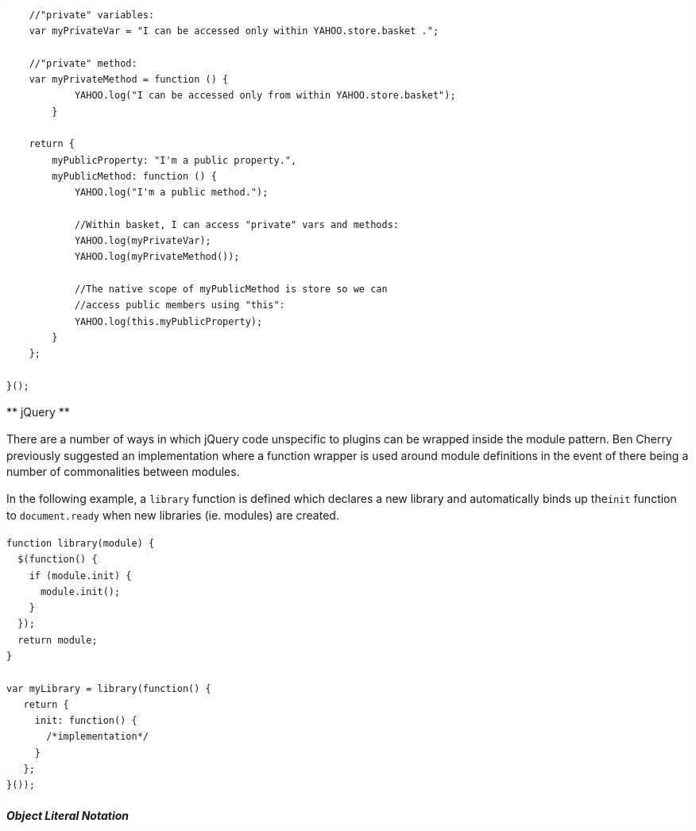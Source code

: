         //"private" variables:
        var myPrivateVar = "I can be accessed only within YAHOO.store.basket .";
    
        //"private" method:
        var myPrivateMethod = function () {
                YAHOO.log("I can be accessed only from within YAHOO.store.basket");
            }
    
        return {
            myPublicProperty: "I'm a public property.",
            myPublicMethod: function () {
                YAHOO.log("I'm a public method.");
    
                //Within basket, I can access "private" vars and methods:
                YAHOO.log(myPrivateVar);
                YAHOO.log(myPrivateMethod());
    
                //The native scope of myPublicMethod is store so we can
                //access public members using "this":
                YAHOO.log(this.myPublicProperty);
            }
        };
    
    }();
    

** jQuery ** 

There are a number of ways in which jQuery code unspecific to plugins can be
wrapped inside the module pattern. Ben Cherry previously suggested an 
implementation where a function wrapper is used around module definitions in the
event of there being a number of commonalities between modules.

In the following example, a `library` function is defined which declares a new
library and automatically binds up the`init` function to `document.ready` when
new libraries (ie. modules) are created.

    function library(module) {
      $(function() {
        if (module.init) {
          module.init();
        }
      });
      return module;
    }
    
    var myLibrary = library(function() {
       return {
         init: function() {
           /*implementation*/
         }
       };
    }());
    

##### Object Literal Notation 
